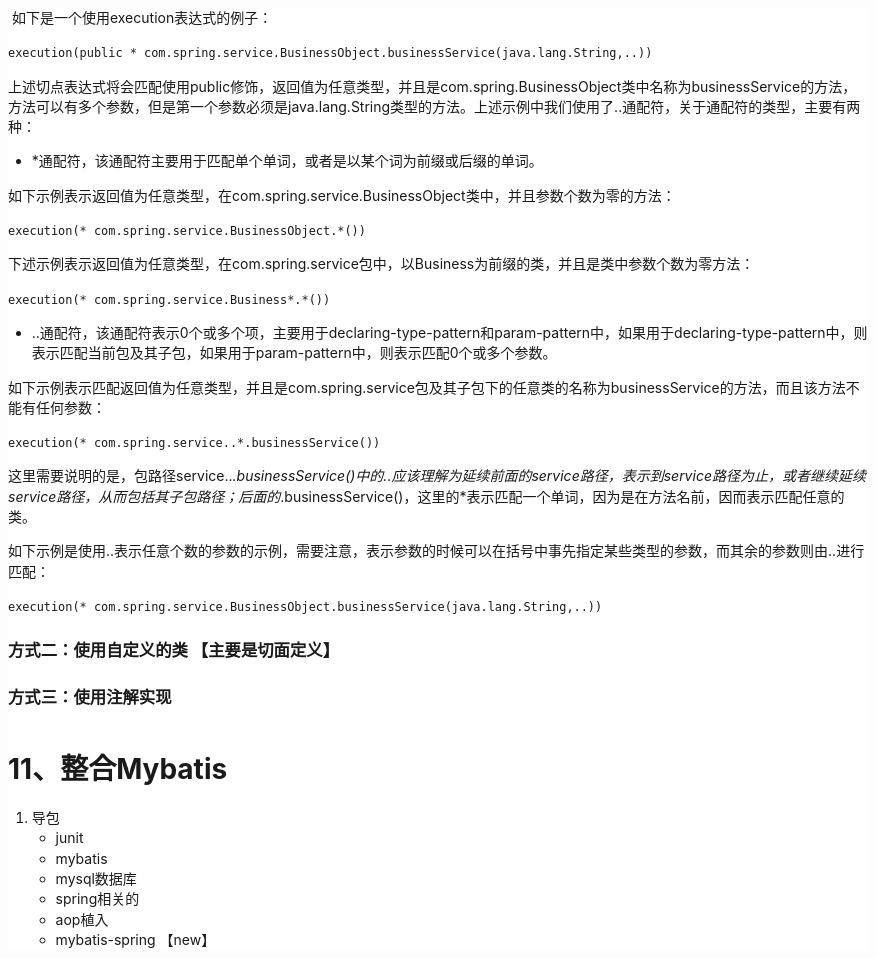 ​        如下是一个使用execution表达式的例子：

```
execution(public * com.spring.service.BusinessObject.businessService(java.lang.String,..))
```

​       上述切点表达式将会匹配使用public修饰，返回值为任意类型，并且是com.spring.BusinessObject类中名称为businessService的方法，方法可以有多个参数，但是第一个参数必须是java.lang.String类型的方法。上述示例中我们使用了..通配符，关于通配符的类型，主要有两种：

- *通配符，该通配符主要用于匹配单个单词，或者是以某个词为前缀或后缀的单词。

​       如下示例表示返回值为任意类型，在com.spring.service.BusinessObject类中，并且参数个数为零的方法：

```
execution(* com.spring.service.BusinessObject.*())
```

​       下述示例表示返回值为任意类型，在com.spring.service包中，以Business为前缀的类，并且是类中参数个数为零方法：

```
execution(* com.spring.service.Business*.*())
```

- ..通配符，该通配符表示0个或多个项，主要用于declaring-type-pattern和param-pattern中，如果用于declaring-type-pattern中，则表示匹配当前包及其子包，如果用于param-pattern中，则表示匹配0个或多个参数。

​       如下示例表示匹配返回值为任意类型，并且是com.spring.service包及其子包下的任意类的名称为businessService的方法，而且该方法不能有任何参数：

```
execution(* com.spring.service..*.businessService())
```

​       这里需要说明的是，包路径service..*.businessService()中的..应该理解为延续前面的service路径，表示到service路径为止，或者继续延续service路径，从而包括其子包路径；后面的*.businessService()，这里的*表示匹配一个单词，因为是在方法名前，因而表示匹配任意的类。

​       如下示例是使用..表示任意个数的参数的示例，需要注意，表示参数的时候可以在括号中事先指定某些类型的参数，而其余的参数则由..进行匹配：

```
execution(* com.spring.service.BusinessObject.businessService(java.lang.String,..))
```



### 方式二：使用自定义的类 【主要是切面定义】



### 方式三：使用注解实现





# 11、整合Mybatis

1. 导包
   * junit
   * mybatis
   * mysql数据库
   * spring相关的
   * aop植入
   * mybatis-spring 【new】
